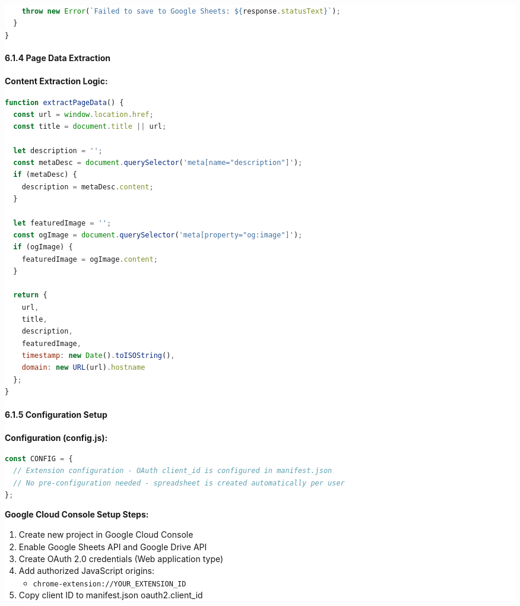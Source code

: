 ```javascript
    throw new Error(`Failed to save to Google Sheets: ${response.statusText}`);
  }
}
```

#### 6.1.4 Page Data Extraction

**Content Extraction Logic:**
```javascript
function extractPageData() {
  const url = window.location.href;
  const title = document.title || url;
  
  let description = '';
  const metaDesc = document.querySelector('meta[name="description"]');
  if (metaDesc) {
    description = metaDesc.content;
  }
  
  let featuredImage = '';
  const ogImage = document.querySelector('meta[property="og:image"]');
  if (ogImage) {
    featuredImage = ogImage.content;
  }
  
  return {
    url,
    title,
    description,
    featuredImage,
    timestamp: new Date().toISOString(),
    domain: new URL(url).hostname
  };
}
```

#### 6.1.5 Configuration Setup

**Configuration (config.js):**
```javascript
const CONFIG = {
  // Extension configuration - OAuth client_id is configured in manifest.json
  // No pre-configuration needed - spreadsheet is created automatically per user
};
```

**Google Cloud Console Setup Steps:**
1. Create new project in Google Cloud Console
2. Enable Google Sheets API and Google Drive API
3. Create OAuth 2.0 credentials (Web application type)
4. Add authorized JavaScript origins:
   - `chrome-extension://YOUR_EXTENSION_ID`
5. Copy client ID to manifest.json oauth2.client_id
